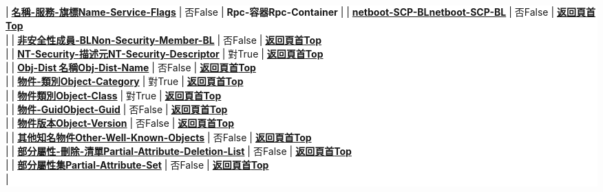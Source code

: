 | [<span data-ttu-id="5de50-255">**名稱-服務-旗標**</span><span class="sxs-lookup"><span data-stu-id="5de50-255">**Name-Service-Flags**</span></span>](a-nameserviceflags.md)                          | <span data-ttu-id="5de50-256">否</span><span class="sxs-lookup"><span data-stu-id="5de50-256">False</span></span>     | <span data-ttu-id="5de50-257">**Rpc-容器**</span><span class="sxs-lookup"><span data-stu-id="5de50-257">**Rpc-Container**</span></span>                                                           |
| [<span data-ttu-id="5de50-258">**netboot-SCP-BL**</span><span class="sxs-lookup"><span data-stu-id="5de50-258">**netboot-SCP-BL**</span></span>](a-netbootscpbl.md)                                  | <span data-ttu-id="5de50-259">否</span><span class="sxs-lookup"><span data-stu-id="5de50-259">False</span></span>     | [<span data-ttu-id="5de50-260">**返回頁首**</span><span class="sxs-lookup"><span data-stu-id="5de50-260">**Top**</span></span>](c-top.md)<br/>                                             |
| [<span data-ttu-id="5de50-261">**非安全性成員-BL**</span><span class="sxs-lookup"><span data-stu-id="5de50-261">**Non-Security-Member-BL**</span></span>](a-nonsecuritymemberbl.md)                   | <span data-ttu-id="5de50-262">否</span><span class="sxs-lookup"><span data-stu-id="5de50-262">False</span></span>     | [<span data-ttu-id="5de50-263">**返回頁首**</span><span class="sxs-lookup"><span data-stu-id="5de50-263">**Top**</span></span>](c-top.md)<br/>                                             |
| [<span data-ttu-id="5de50-264">**NT-Security-描述元**</span><span class="sxs-lookup"><span data-stu-id="5de50-264">**NT-Security-Descriptor**</span></span>](a-ntsecuritydescriptor.md)                  | <span data-ttu-id="5de50-265">對</span><span class="sxs-lookup"><span data-stu-id="5de50-265">True</span></span>      | [<span data-ttu-id="5de50-266">**返回頁首**</span><span class="sxs-lookup"><span data-stu-id="5de50-266">**Top**</span></span>](c-top.md)<br/>                                             |
| [<span data-ttu-id="5de50-267">**Obj-Dist 名稱**</span><span class="sxs-lookup"><span data-stu-id="5de50-267">**Obj-Dist-Name**</span></span>](a-distinguishedname.md)                              | <span data-ttu-id="5de50-268">否</span><span class="sxs-lookup"><span data-stu-id="5de50-268">False</span></span>     | [<span data-ttu-id="5de50-269">**返回頁首**</span><span class="sxs-lookup"><span data-stu-id="5de50-269">**Top**</span></span>](c-top.md)<br/>                                             |
| [<span data-ttu-id="5de50-270">**物件-類別**</span><span class="sxs-lookup"><span data-stu-id="5de50-270">**Object-Category**</span></span>](a-objectcategory.md)                               | <span data-ttu-id="5de50-271">對</span><span class="sxs-lookup"><span data-stu-id="5de50-271">True</span></span>      | [<span data-ttu-id="5de50-272">**返回頁首**</span><span class="sxs-lookup"><span data-stu-id="5de50-272">**Top**</span></span>](c-top.md)<br/>                                             |
| [<span data-ttu-id="5de50-273">**物件類別**</span><span class="sxs-lookup"><span data-stu-id="5de50-273">**Object-Class**</span></span>](a-objectclass.md)                                     | <span data-ttu-id="5de50-274">對</span><span class="sxs-lookup"><span data-stu-id="5de50-274">True</span></span>      | [<span data-ttu-id="5de50-275">**返回頁首**</span><span class="sxs-lookup"><span data-stu-id="5de50-275">**Top**</span></span>](c-top.md)<br/>                                             |
| [<span data-ttu-id="5de50-276">**物件-Guid**</span><span class="sxs-lookup"><span data-stu-id="5de50-276">**Object-Guid**</span></span>](a-objectguid.md)                                       | <span data-ttu-id="5de50-277">否</span><span class="sxs-lookup"><span data-stu-id="5de50-277">False</span></span>     | [<span data-ttu-id="5de50-278">**返回頁首**</span><span class="sxs-lookup"><span data-stu-id="5de50-278">**Top**</span></span>](c-top.md)<br/>                                             |
| [<span data-ttu-id="5de50-279">**物件版本**</span><span class="sxs-lookup"><span data-stu-id="5de50-279">**Object-Version**</span></span>](a-objectversion.md)                                 | <span data-ttu-id="5de50-280">否</span><span class="sxs-lookup"><span data-stu-id="5de50-280">False</span></span>     | [<span data-ttu-id="5de50-281">**返回頁首**</span><span class="sxs-lookup"><span data-stu-id="5de50-281">**Top**</span></span>](c-top.md)<br/>                                             |
| [<span data-ttu-id="5de50-282">**其他知名物件**</span><span class="sxs-lookup"><span data-stu-id="5de50-282">**Other-Well-Known-Objects**</span></span>](a-otherwellknownobjects.md)               | <span data-ttu-id="5de50-283">否</span><span class="sxs-lookup"><span data-stu-id="5de50-283">False</span></span>     | [<span data-ttu-id="5de50-284">**返回頁首**</span><span class="sxs-lookup"><span data-stu-id="5de50-284">**Top**</span></span>](c-top.md)<br/>                                             |
| [<span data-ttu-id="5de50-285">**部分屬性-刪除-清單**</span><span class="sxs-lookup"><span data-stu-id="5de50-285">**Partial-Attribute-Deletion-List**</span></span>](a-partialattributedeletionlist.md) | <span data-ttu-id="5de50-286">否</span><span class="sxs-lookup"><span data-stu-id="5de50-286">False</span></span>     | [<span data-ttu-id="5de50-287">**返回頁首**</span><span class="sxs-lookup"><span data-stu-id="5de50-287">**Top**</span></span>](c-top.md)<br/>                                             |
| [<span data-ttu-id="5de50-288">**部分屬性集**</span><span class="sxs-lookup"><span data-stu-id="5de50-288">**Partial-Attribute-Set**</span></span>](a-partialattributeset.md)                    | <span data-ttu-id="5de50-289">否</span><span class="sxs-lookup"><span data-stu-id="5de50-289">False</span></span>     | [<span data-ttu-id="5de50-290">**返回頁首**</span><span class="sxs-lookup"><span data-stu-id="5de50-290">**Top**</span></span>](c-top.md)<br/>                                             |